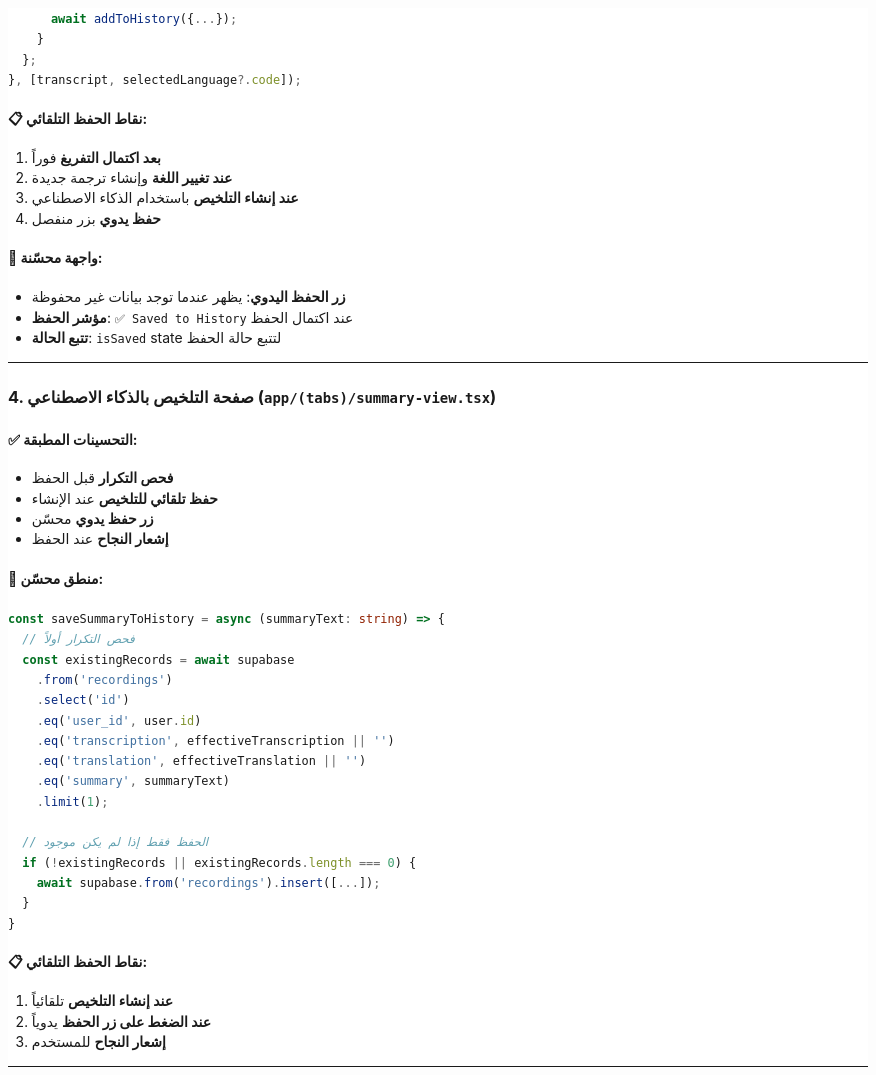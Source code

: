 ```typescript
      await addToHistory({...});
    }
  };
}, [transcript, selectedLanguage?.code]);
```

#### 📋 نقاط الحفظ التلقائي:
1. **بعد اكتمال التفريغ** فوراً
2. **عند تغيير اللغة** وإنشاء ترجمة جديدة
3. **عند إنشاء التلخيص** باستخدام الذكاء الاصطناعي
4. **حفظ يدوي** بزر منفصل

#### 🎨 واجهة محسّنة:
- **زر الحفظ اليدوي**: يظهر عندما توجد بيانات غير محفوظة
- **مؤشر الحفظ**: `✅ Saved to History` عند اكتمال الحفظ
- **تتبع الحالة**: `isSaved` state لتتبع حالة الحفظ

---

### 4. **صفحة التلخيص بالذكاء الاصطناعي** (`app/(tabs)/summary-view.tsx`)

#### ✅ التحسينات المطبقة:
- **فحص التكرار** قبل الحفظ
- **حفظ تلقائي للتلخيص** عند الإنشاء
- **زر حفظ يدوي** محسّن
- **إشعار النجاح** عند الحفظ

#### 🔧 منطق محسّن:
```typescript
const saveSummaryToHistory = async (summaryText: string) => {
  // فحص التكرار أولاً
  const existingRecords = await supabase
    .from('recordings')
    .select('id')
    .eq('user_id', user.id)
    .eq('transcription', effectiveTranscription || '')
    .eq('translation', effectiveTranslation || '')
    .eq('summary', summaryText)
    .limit(1);
  
  // الحفظ فقط إذا لم يكن موجود
  if (!existingRecords || existingRecords.length === 0) {
    await supabase.from('recordings').insert([...]);
  }
}
```

#### 📋 نقاط الحفظ التلقائي:
1. **عند إنشاء التلخيص** تلقائياً
2. **عند الضغط على زر الحفظ** يدوياً
3. **إشعار النجاح** للمستخدم

---